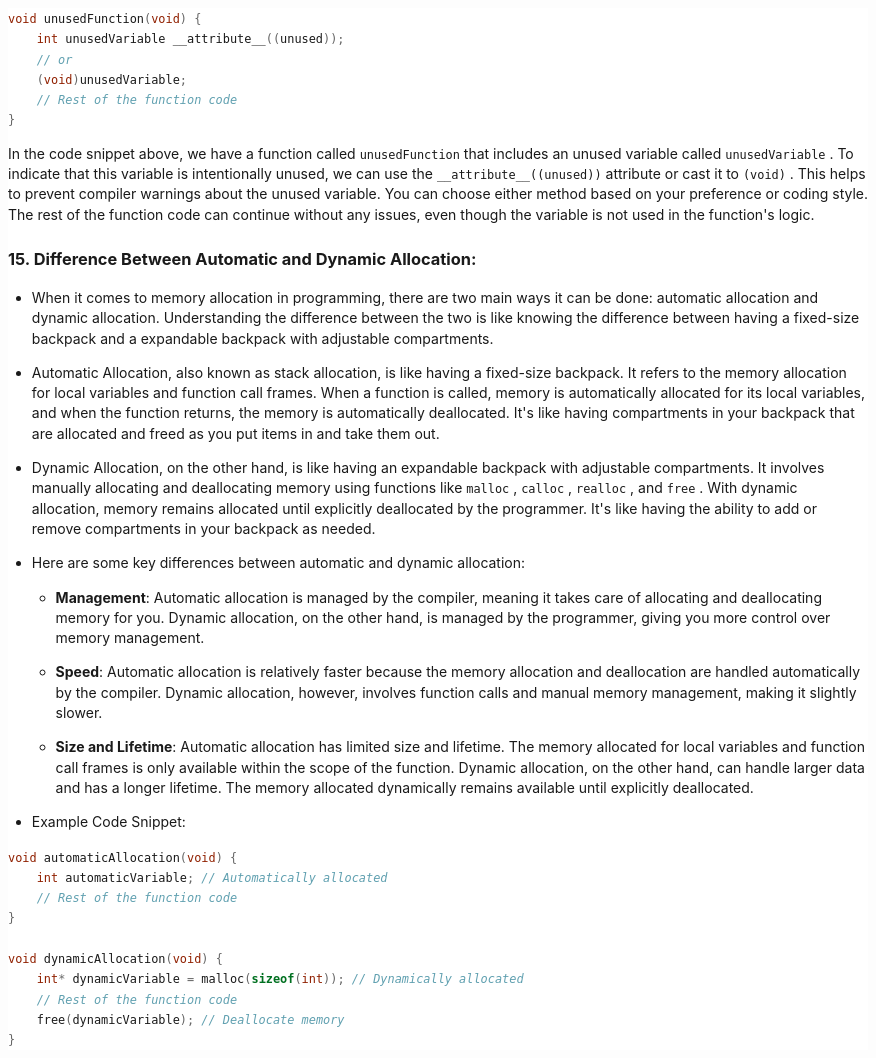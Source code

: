 ```c
void unusedFunction(void) {
    int unusedVariable __attribute__((unused));
    // or
    (void)unusedVariable;
    // Rest of the function code
}
```

In the code snippet above, we have a function called  `unusedFunction`  that includes an unused variable called  `unusedVariable` . To indicate that this variable is intentionally unused, we can use the  `__attribute__((unused))`  attribute or cast it to  `(void)` . This helps to prevent compiler warnings about the unused variable. You can choose either method based on your preference or coding style. The rest of the function code can continue without any issues, even though the variable is not used in the function's logic.

### 15. Difference Between Automatic and Dynamic Allocation:
- When it comes to memory allocation in programming, there are two main ways it can be done: automatic allocation and dynamic allocation. Understanding the difference between the two is like knowing the difference between having a fixed-size backpack and a expandable backpack with adjustable compartments.

- Automatic Allocation, also known as stack allocation, is like having a fixed-size backpack. It refers to the memory allocation for local variables and function call frames. When a function is called, memory is automatically allocated for its local variables, and when the function returns, the memory is automatically deallocated. It's like having compartments in your backpack that are allocated and freed as you put items in and take them out.

- Dynamic Allocation, on the other hand, is like having an expandable backpack with adjustable compartments. It involves manually allocating and deallocating memory using functions like  `malloc` ,  `calloc` ,  `realloc` , and  `free` . With dynamic allocation, memory remains allocated until explicitly deallocated by the programmer. It's like having the ability to add or remove compartments in your backpack as needed.

- Here are some key differences between automatic and dynamic allocation:

  - **Management**: Automatic allocation is managed by the compiler, meaning it takes care of allocating and deallocating memory for you. Dynamic allocation, on the other hand, is managed by the programmer, giving you more control over memory management.

  - **Speed**: Automatic allocation is relatively faster because the memory allocation and deallocation are handled automatically by the compiler. Dynamic allocation, however, involves function calls and manual memory management, making it slightly slower.

  - **Size and Lifetime**: Automatic allocation has limited size and lifetime. The memory allocated for local variables and function call frames is only available within the scope of the function. Dynamic allocation, on the other hand, can handle larger data and has a longer lifetime. The memory allocated dynamically remains available until explicitly deallocated.

- Example Code Snippet:

```c
void automaticAllocation(void) {
    int automaticVariable; // Automatically allocated
    // Rest of the function code
}

void dynamicAllocation(void) {
    int* dynamicVariable = malloc(sizeof(int)); // Dynamically allocated
    // Rest of the function code
    free(dynamicVariable); // Deallocate memory
}
```
